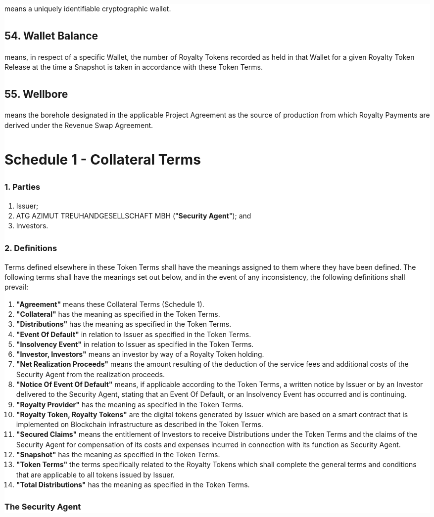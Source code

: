 means a uniquely identifiable cryptographic wallet.

## 54. Wallet Balance

means, in respect of a specific Wallet, the number of Royalty Tokens recorded as held in that Wallet for a given Royalty Token Release at the time a Snapshot is taken in accordance with these Token Terms.

## 55. Wellbore

means the borehole designated in the applicable Project Agreement as the source of production from which Royalty Payments are derived under the Revenue Swap Agreement.

# Schedule 1 - Collateral Terms

### 1. Parties

1. Issuer;
2. ATG AZIMUT TREUHANDGESELLSCHAFT MBH ("**Security Agent**"); and
3. Investors.

### 2. Definitions

Terms defined elsewhere in these Token Terms shall have the meanings assigned to them where they have been defined. The following terms shall have the meanings set out below, and in the event of any inconsistency, the following definitions shall prevail:

1. **"Agreement"** means these Collateral Terms (Schedule 1).
2. **"Collateral"** has the meaning as specified in the Token Terms.
3. **"Distributions"** has the meaning as specified in the Token Terms.
4. **"Event Of Default"** in relation to Issuer as specified in the Token Terms.
5. **"Insolvency Event"** in relation to Issuer as specified in the Token Terms.
6. **"Investor, Investors"** means an investor by way of a Royalty Token holding.
7. **"Net Realization Proceeds"** means the amount resulting of the deduction of the service fees and additional costs of the Security Agent from the realization proceeds.
8. **"Notice Of Event Of Default"** means, if applicable according to the Token Terms, a written notice by Issuer or by an Investor delivered to the Security Agent, stating that an Event Of Default, or an Insolvency Event has occurred and is continuing.
9. **"Royalty Provider"** has the meaning as specified in the Token Terms.
10. **"Royalty Token, Royalty Tokens"** are the digital tokens generated by Issuer which are based on a smart contract that is implemented on Blockchain infrastructure as described in the Token Terms.
11. **"Secured Claims"** means the entitlement of Investors to receive Distributions under the Token Terms and the claims of the Security Agent for compensation of its costs and expenses incurred in connection with its function as Security Agent.
12. **"Snapshot"** has the meaning as specified in the Token Terms.
13. **"Token Terms"** the terms specifically related to the Royalty Tokens which shall complete the general terms and conditions that are applicable to all tokens issued by Issuer.
14. **"Total Distributions"** has the meaning as specified in the Token Terms.

### The Security Agent
